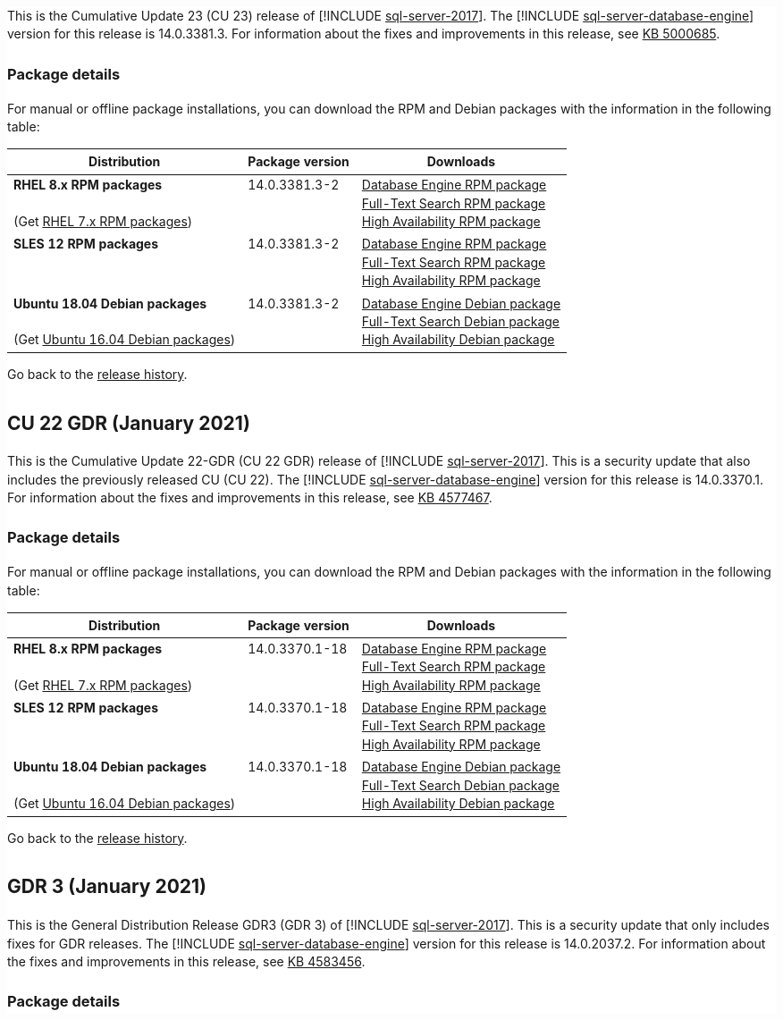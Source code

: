 This is the Cumulative Update 23 (CU 23) release of [!INCLUDE [sql-server-2017](../../includes/versions/sql-server-2017.md)]. The [!INCLUDE [sql-server-database-engine](../../includes/versions/sql-server-database-engine.md)] version for this release is 14.0.3381.3. For information about the fixes and improvements in this release, see [KB 5000685](https://support.microsoft.com/help/5000685).

### Package details

For manual or offline package installations, you can download the RPM and Debian packages with the information in the following table:

| Distribution | Package version | Downloads |
| --- | --- | --- |
| **RHEL 8.x RPM packages**<br /><br />(Get [RHEL 7.x RPM packages](https://packages.microsoft.com/rhel/7/mssql-server-2017/Packages/m/)) | 14.0.3381.3-2 | [Database Engine RPM package](https://packages.microsoft.com/rhel/8/mssql-server-2017/Packages/m/mssql-server-14.0.3381.3-2.x86_64.rpm)<br />[Full-Text Search RPM package](https://packages.microsoft.com/rhel/8/mssql-server-2017/Packages/m/mssql-server-fts-14.0.3381.3-2.x86_64.rpm)<br />[High Availability RPM package](https://packages.microsoft.com/rhel/8/mssql-server-2017/Packages/m/mssql-server-ha-14.0.3381.3-2.x86_64.rpm) |
| **SLES 12 RPM packages** | 14.0.3381.3-2 | [Database Engine RPM package](https://packages.microsoft.com/sles/12/mssql-server-2017/Packages/m/mssql-server-14.0.3381.3-2.x86_64.rpm)<br />[Full-Text Search RPM package](https://packages.microsoft.com/sles/12/mssql-server-2017/Packages/m/mssql-server-fts-14.0.3381.3-2.x86_64.rpm)<br />[High Availability RPM package](https://packages.microsoft.com/sles/12/mssql-server-2017/Packages/m/mssql-server-ha-14.0.3381.3-2.x86_64.rpm) |
| **Ubuntu 18.04 Debian packages**<br /><br />(Get [Ubuntu 16.04 Debian packages](https://packages.microsoft.com/ubuntu/16.04/mssql-server-2017/pool/main/m/mssql-server/)) | 14.0.3381.3-2 | [Database Engine Debian package](https://packages.microsoft.com/ubuntu/18.04/mssql-server-2017/pool/main/m/mssql-server/mssql-server_14.0.3381.3-2_amd64.deb)<br />[Full-Text Search Debian package](https://packages.microsoft.com/ubuntu/18.04/mssql-server-2017/pool/main/m/mssql-server-fts/mssql-server-fts_14.0.3381.3-2_amd64.deb)<br />[High Availability Debian package](https://packages.microsoft.com/ubuntu/18.04/mssql-server-2017/pool/main/m/mssql-server-ha/mssql-server-ha_14.0.3381.3-2_amd64.deb) |

Go back to the [release history](#release-history).

## <a id="CU22"></a> CU 22 GDR (January 2021)

This is the Cumulative Update 22-GDR (CU 22 GDR) release of [!INCLUDE [sql-server-2017](../../includes/versions/sql-server-2017.md)]. This is a security update that also includes the previously released CU (CU 22). The [!INCLUDE [sql-server-database-engine](../../includes/versions/sql-server-database-engine.md)] version for this release is 14.0.3370.1. For information about the fixes and improvements in this release, see [KB 4577467](https://support.microsoft.com/help/4577467).

### Package details

For manual or offline package installations, you can download the RPM and Debian packages with the information in the following table:

| Distribution | Package version | Downloads |
| --- | --- | --- |
| **RHEL 8.x RPM packages**<br /><br />(Get [RHEL 7.x RPM packages](https://packages.microsoft.com/rhel/7/mssql-server-2017/Packages/m/)) | 14.0.3370.1-18 | [Database Engine RPM package](https://packages.microsoft.com/rhel/8/mssql-server-2017/Packages/m/mssql-server-14.0.3370.1-18.x86_64.rpm)<br />[Full-Text Search RPM package](https://packages.microsoft.com/rhel/8/mssql-server-2017/Packages/m/mssql-server-fts-14.0.3370.1-18.x86_64.rpm)<br />[High Availability RPM package](https://packages.microsoft.com/rhel/8/mssql-server-2017/Packages/m/mssql-server-ha-14.0.3370.1-18.x86_64.rpm) |
| **SLES 12 RPM packages** | 14.0.3370.1-18 | [Database Engine RPM package](https://packages.microsoft.com/sles/12/mssql-server-2017/Packages/m/mssql-server-14.0.3370.1-18.x86_64.rpm)<br />[Full-Text Search RPM package](https://packages.microsoft.com/sles/12/mssql-server-2017/Packages/m/mssql-server-fts-14.0.3370.1-18.x86_64.rpm)<br />[High Availability RPM package](https://packages.microsoft.com/sles/12/mssql-server-2017/Packages/m/mssql-server-ha-14.0.3370.1-18.x86_64.rpm) |
| **Ubuntu 18.04 Debian packages**<br /><br />(Get [Ubuntu 16.04 Debian packages](https://packages.microsoft.com/ubuntu/16.04/mssql-server-2017/pool/main/m/mssql-server/)) | 14.0.3370.1-18 | [Database Engine Debian package](https://packages.microsoft.com/ubuntu/18.04/mssql-server-2017/pool/main/m/mssql-server/mssql-server_14.0.3370.1-18_amd64.deb)<br />[Full-Text Search Debian package](https://packages.microsoft.com/ubuntu/18.04/mssql-server-2017/pool/main/m/mssql-server-fts/mssql-server-fts_14.0.3370.1-18_amd64.deb)<br />[High Availability Debian package](https://packages.microsoft.com/ubuntu/18.04/mssql-server-2017/pool/main/m/mssql-server-ha/mssql-server-ha_14.0.3370.1-18_amd64.deb) |

Go back to the [release history](#release-history).

## <a id="GDR3"></a> GDR 3 (January 2021)

This is the General Distribution Release GDR3 (GDR 3) of [!INCLUDE [sql-server-2017](../../includes/versions/sql-server-2017.md)]. This is a security update that only includes fixes for GDR releases. The [!INCLUDE [sql-server-database-engine](../../includes/versions/sql-server-database-engine.md)] version for this release is 14.0.2037.2. For information about the fixes and improvements in this release, see [KB 4583456](https://support.microsoft.com/help/4583456).

### Package details
